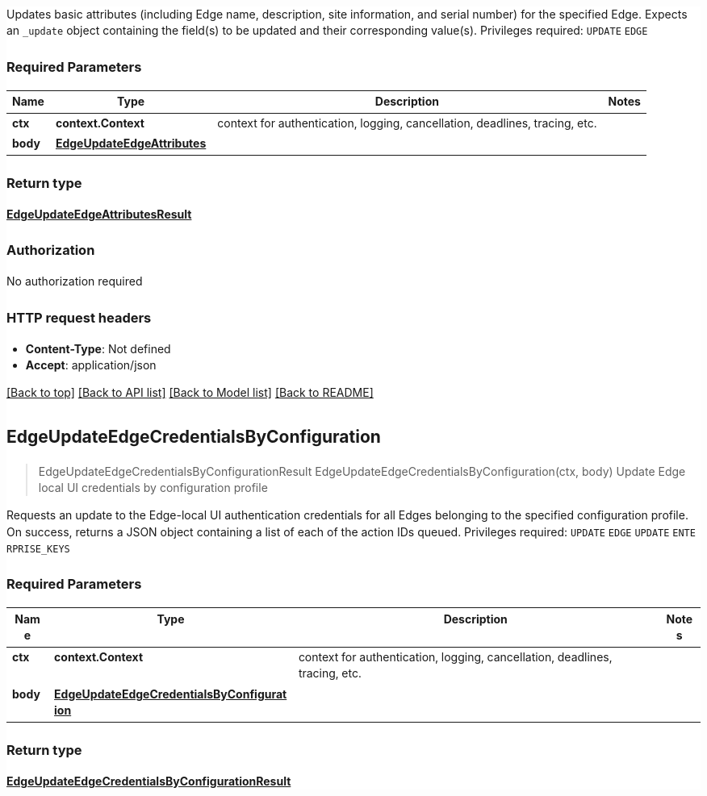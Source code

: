Updates basic attributes (including Edge name, description, site information, and serial number) for the specified Edge. Expects an `_update` object containing the field(s) to be updated and their corresponding value(s).  Privileges required:  `UPDATE` `EDGE`

### Required Parameters


Name | Type | Description  | Notes
------------- | ------------- | ------------- | -------------
**ctx** | **context.Context** | context for authentication, logging, cancellation, deadlines, tracing, etc.
**body** | [**EdgeUpdateEdgeAttributes**](EdgeUpdateEdgeAttributes.md)|  | 

### Return type

[**EdgeUpdateEdgeAttributesResult**](edge_update_edge_attributes_result.md)

### Authorization

No authorization required

### HTTP request headers

- **Content-Type**: Not defined
- **Accept**: application/json

[[Back to top]](#) [[Back to API list]](../README.md#documentation-for-api-endpoints)
[[Back to Model list]](../README.md#documentation-for-models)
[[Back to README]](../README.md)


## EdgeUpdateEdgeCredentialsByConfiguration

> EdgeUpdateEdgeCredentialsByConfigurationResult EdgeUpdateEdgeCredentialsByConfiguration(ctx, body)
Update Edge local UI credentials by configuration profile

Requests an update to the Edge-local UI authentication credentials for all Edges belonging to the specified configuration profile. On success, returns a JSON object containing a list of each of the action IDs queued.  Privileges required:  `UPDATE` `EDGE`  `UPDATE` `ENTERPRISE_KEYS`

### Required Parameters


Name | Type | Description  | Notes
------------- | ------------- | ------------- | -------------
**ctx** | **context.Context** | context for authentication, logging, cancellation, deadlines, tracing, etc.
**body** | [**EdgeUpdateEdgeCredentialsByConfiguration**](EdgeUpdateEdgeCredentialsByConfiguration.md)|  | 

### Return type

[**EdgeUpdateEdgeCredentialsByConfigurationResult**](edge_update_edge_credentials_by_configuration_result.md)
